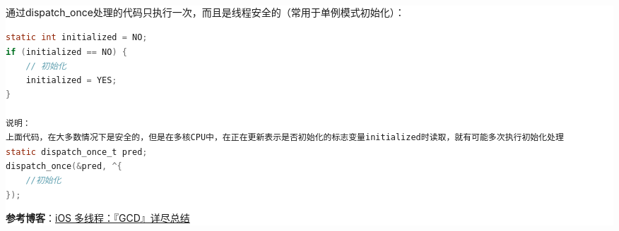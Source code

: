 通过dispatch_once处理的代码只执行一次，而且是线程安全的（常用于单例模式初始化）：

```objectivec
static int initialized = NO;
if (initialized == NO) {
    // 初始化
    initialized = YES;
}

说明：
上面代码，在大多数情况下是安全的，但是在多核CPU中，在正在更新表示是否初始化的标志变量initialized时读取，就有可能多次执行初始化处理
static dispatch_once_t pred;
dispatch_once(&pred, ^{
    //初始化
});
```



**参考博客**：[iOS 多线程：『GCD』详尽总结](https://bujige.net/blog/iOS-Complete-learning-GCD.html)